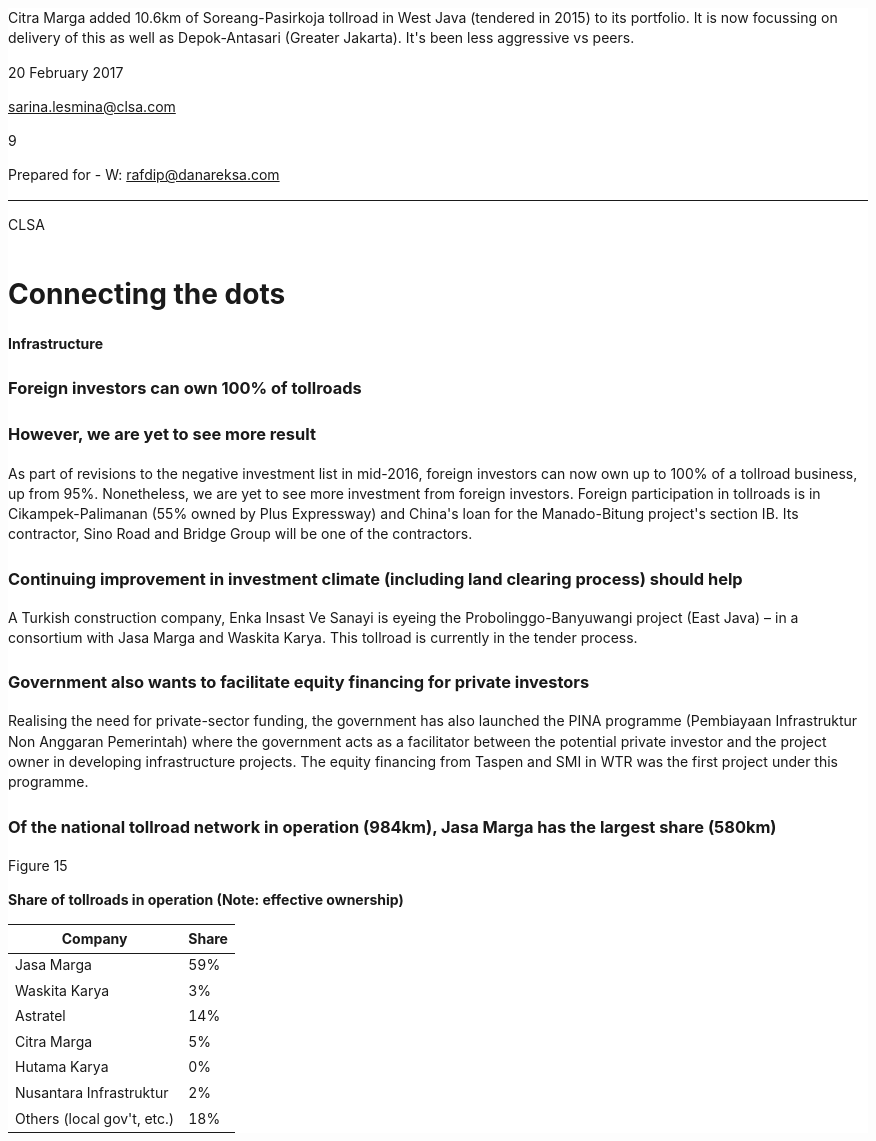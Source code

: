 Citra Marga added 10.6km of Soreang-Pasirkoja tollroad in West Java (tendered in 2015) to its portfolio. It is now focussing on delivery of this as well as Depok-Antasari (Greater Jakarta). It's been less aggressive vs peers.

20 February 2017

sarina.lesmina@clsa.com

9

Prepared for - W: rafdip@danareksa.com

---

CLSA

# Connecting the dots

**Infrastructure**

### Foreign investors can own 100% of tollroads

### However, we are yet to see more result

As part of revisions to the negative investment list in mid-2016, foreign investors can now own up to 100% of a tollroad business, up from 95%. Nonetheless, we are yet to see more investment from foreign investors. Foreign participation in tollroads is in Cikampek-Palimanan (55% owned by Plus Expressway) and China's loan for the Manado-Bitung project's section IB. Its contractor, Sino Road and Bridge Group will be one of the contractors.

### Continuing improvement in investment climate (including land clearing process) should help

A Turkish construction company, Enka Insast Ve Sanayi is eyeing the Probolinggo-Banyuwangi project (East Java) – in a consortium with Jasa Marga and Waskita Karya. This tollroad is currently in the tender process.

### Government also wants to facilitate equity financing for private investors

Realising the need for private-sector funding, the government has also launched the PINA programme (Pembiayaan Infrastruktur Non Anggaran Pemerintah) where the government acts as a facilitator between the potential private investor and the project owner in developing infrastructure projects. The equity financing from Taspen and SMI in WTR was the first project under this programme.

### Of the national tollroad network in operation (984km), Jasa Marga has the largest share (580km)

Figure 15

**Share of tollroads in operation (Note: effective ownership)**

| Company                   | Share |
| ------------------------- | ----- |
| Jasa Marga                | 59%   |
| Waskita Karya             | 3%    |
| Astratel                  | 14%   |
| Citra Marga               | 5%    |
| Hutama Karya              | 0%    |
| Nusantara Infrastruktur   | 2%    |
| Others (local gov't, etc.) | 18%      |

